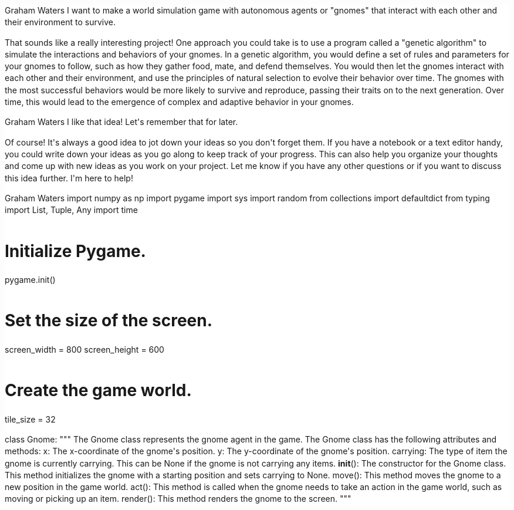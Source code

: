 Graham Waters
I want to make a world simulation game with autonomous agents or "gnomes" that interact with each other and their environment to survive.

That sounds like a really interesting project! One approach you could take is to use a program called a "genetic algorithm" to simulate the interactions and behaviors of your gnomes. In a genetic algorithm, you would define a set of rules and parameters for your gnomes to follow, such as how they gather food, mate, and defend themselves. You would then let the gnomes interact with each other and their environment, and use the principles of natural selection to evolve their behavior over time. The gnomes with the most successful behaviors would be more likely to survive and reproduce, passing their traits on to the next generation. Over time, this would lead to the emergence of complex and adaptive behavior in your gnomes.




Graham Waters
I like that idea! Let's remember that for later.

Of course! It's always a good idea to jot down your ideas so you don't forget them. If you have a notebook or a text editor handy, you could write down your ideas as you go along to keep track of your progress. This can also help you organize your thoughts and come up with new ideas as you work on your project. Let me know if you have any other questions or if you want to discuss this idea further. I'm here to help!




Graham Waters
import numpy as np
import pygame
import sys
import random
from collections import defaultdict
from typing import List, Tuple, Any
import time


# Initialize Pygame.
pygame.init()

# Set the size of the screen.
screen_width = 800
screen_height = 600
# Create the game world.
tile_size = 32


class Gnome:
    """
    The Gnome class represents the gnome agent in the game.
    The Gnome class has the following attributes and methods:
        x: The x-coordinate of the gnome's position.
        y: The y-coordinate of the gnome's position.
        carrying: The type of item the gnome is currently carrying. This can be None if the gnome is not carrying any items.
        __init__(): The constructor for the Gnome class. This method initializes the gnome with a starting position and sets carrying to None.
        move(): This method moves the gnome to a new position in the game world.
        act(): This method is called when the gnome needs to take an action in the game world, such as moving or picking up an item.
        render(): This method renders the gnome to the screen.
    """

